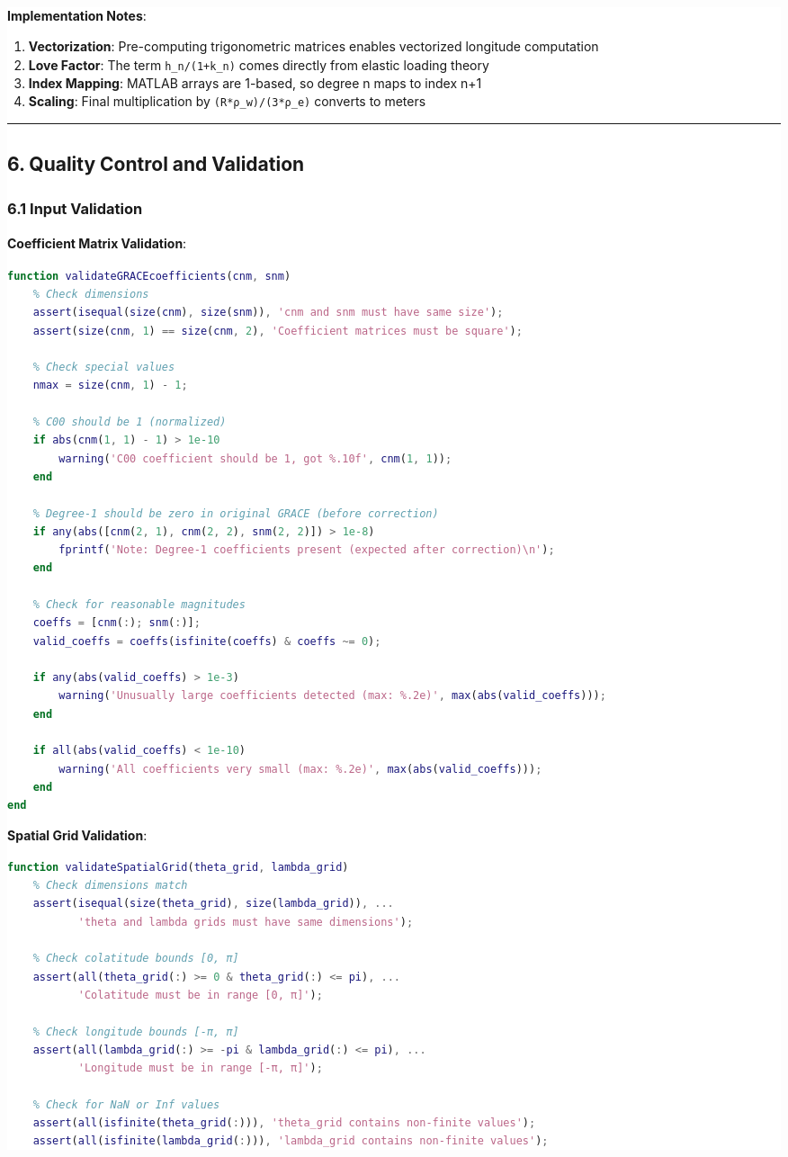 **Implementation Notes**:
1. **Vectorization**: Pre-computing trigonometric matrices enables vectorized longitude computation
2. **Love Factor**: The term `h_n/(1+k_n)` comes directly from elastic loading theory
3. **Index Mapping**: MATLAB arrays are 1-based, so degree n maps to index n+1
4. **Scaling**: Final multiplication by `(R*ρ_w)/(3*ρ_e)` converts to meters

---

## 6. Quality Control and Validation

### 6.1 Input Validation

**Coefficient Matrix Validation**:
```matlab
function validateGRACEcoefficients(cnm, snm)
    % Check dimensions
    assert(isequal(size(cnm), size(snm)), 'cnm and snm must have same size');
    assert(size(cnm, 1) == size(cnm, 2), 'Coefficient matrices must be square');
    
    % Check special values
    nmax = size(cnm, 1) - 1;
    
    % C00 should be 1 (normalized)
    if abs(cnm(1, 1) - 1) > 1e-10
        warning('C00 coefficient should be 1, got %.10f', cnm(1, 1));
    end
    
    % Degree-1 should be zero in original GRACE (before correction)
    if any(abs([cnm(2, 1), cnm(2, 2), snm(2, 2)]) > 1e-8)
        fprintf('Note: Degree-1 coefficients present (expected after correction)\n');
    end
    
    % Check for reasonable magnitudes
    coeffs = [cnm(:); snm(:)];
    valid_coeffs = coeffs(isfinite(coeffs) & coeffs ~= 0);
    
    if any(abs(valid_coeffs) > 1e-3)
        warning('Unusually large coefficients detected (max: %.2e)', max(abs(valid_coeffs)));
    end
    
    if all(abs(valid_coeffs) < 1e-10)
        warning('All coefficients very small (max: %.2e)', max(abs(valid_coeffs)));
    end
end
```

**Spatial Grid Validation**:
```matlab
function validateSpatialGrid(theta_grid, lambda_grid)
    % Check dimensions match
    assert(isequal(size(theta_grid), size(lambda_grid)), ...
           'theta and lambda grids must have same dimensions');
    
    % Check colatitude bounds [0, π]
    assert(all(theta_grid(:) >= 0 & theta_grid(:) <= pi), ...
           'Colatitude must be in range [0, π]');
    
    % Check longitude bounds [-π, π]  
    assert(all(lambda_grid(:) >= -pi & lambda_grid(:) <= pi), ...
           'Longitude must be in range [-π, π]');
    
    % Check for NaN or Inf values
    assert(all(isfinite(theta_grid(:))), 'theta_grid contains non-finite values');
    assert(all(isfinite(lambda_grid(:))), 'lambda_grid contains non-finite values');
```